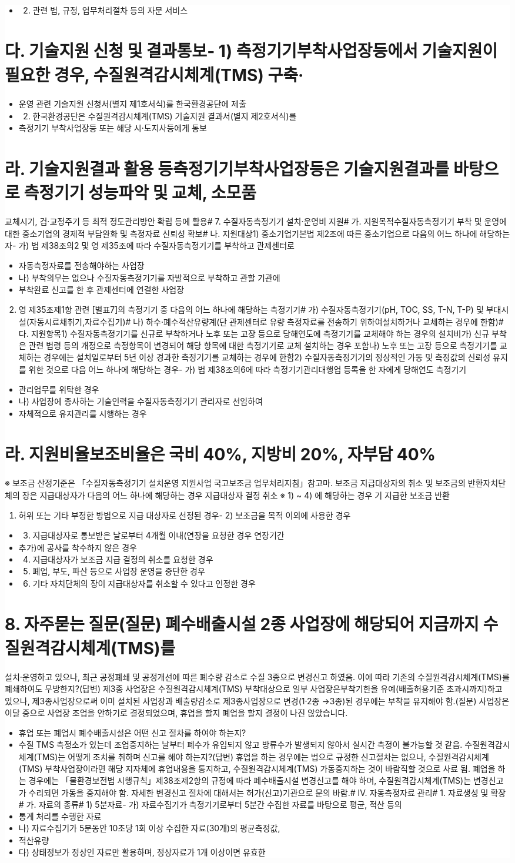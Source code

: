 - 2) 관련 법, 규정, 업무처리절차 등의 자문 서비스
# 다. 기술지원 신청 및 결과통보- 1) 측정기기부착사업장등에서 기술지원이 필요한 경우, 수질원격감시체계(TMS) 구축·
- 운영 관련 기술지원 신청서(별지 제1호서식)를 한국환경공단에 제출
- 2) 한국환경공단은 수질원격감시체계(TMS) 기술지원 결과서(별지 제2호서식)를
- 측정기기 부착사업장등 또는 해당 시‧도지사등에게 통보
# 라. 기술지원결과 활용 등측정기기부착사업장등은 기술지원결과를 바탕으로 측정기기 성능파악 및 교체, 소모품
교체시기, 검·교정주기 등 최적 정도관리방안 확립 등에 활용# 7. 수질자동측정기기 설치·운영비 지원# 가. 지원목적수질자동측정기기 부착 및 운영에 대한 중소기업의 경제적 부담완화 및 측정자료
신뢰성 확보# 나. 지원대상1) 중소기업기본법 제2조에 따른 중소기업으로 다음의 어느 하나에 해당하는 자- 가) 법 제38조의2 및 영 제35조에 따라 수질자동측정기기를 부착하고 관제센터로
- 자동측정자료를 전송해야하는 사업장
- 나) 부착의무는 없으나 수질자동측정기기를 자발적으로 부착하고 관할 기관에
- 부착완료 신고를 한 후 관제센터에 연결한 사업장
2) 영 제35조제1항 관련 [별표7]의 측정기기 중 다음의 어느 하나에 해당하는
측정기기# 가) 수질자동측정기기(pH, TOC, SS, T-N, T-P) 및 부대시설(자동시료채취기,자료수집기)# 나) 하수·폐수적산유량계(단 관제센터로 유량 측정자료를 전송하기 위하여설치하거나 교체하는 경우에 한함)# 다. 지원항목1) 수질자동측정기기를 신규로 부착하거나 노후 또는 고장 등으로 당해연도에
측정기기를 교체해야 하는 경우의 설치비가) 신규 부착은 관련 법령 등의 개정으로 측정항목이 변경되어 해당 항목에 대한
측정기기로 교체 설치하는 경우 포함나) 노후 또는 고장 등으로 측정기기를 교체하는 경우에는 설치일로부터 5년 이상
경과한 측정기기를 교체하는 경우에 한함2) 수질자동측정기기의 정상적인 가동 및 측정값의 신뢰성 유지를 위한 것으로 다음
어느 하나에 해당하는 경우- 가) 법 제38조의6에 따라 측정기기관리대행업 등록을 한 자에게 당해연도 측정기기
- 관리업무를 위탁한 경우
- 나) 사업장에 종사하는 기술인력을 수질자동측정기기 관리자로 선임하여
- 자체적으로 유지관리를 시행하는 경우
# 라. 지원비율보조비율은 국비 40%, 지방비 20%, 자부담 40%
※ 보조금 산정기준은 「수질자동측정기기 설치운영 지원사업 국고보조금 업무처리지침」참고마. 보조금 지급대상자의 취소 및 보조금의 반환자치단체의 장은 지급대상자가 다음의 어느 하나에 해당하는 경우 지급대상자 결정
취소 ※ 1) ~ 4) 에 해당하는 경우 기 지급한 보조금 반환
1) 허위 또는 기타 부정한 방법으로 지급 대상자로 선정된 경우- 2) 보조금을 목적 이외에 사용한 경우
- 3) 지급대상자로 통보받은 날로부터 4개월 이내(연장을 요청한 경우 연장기간
- 추가)에 공사를 착수하지 않은 경우
- 4) 지급대상자가 보조금 지급 결정의 취소를 요청한 경우
- 5) 폐업, 부도, 파산 등으로 사업장 운영을 중단한 경우
- 6) 기타 자치단체의 장이 지급대상자를 취소할 수 있다고 인정한 경우
# 8. 자주묻는 질문(질문) 폐수배출시설 2종 사업장에 해당되어 지금까지 수질원격감시체계(TMS)를
설치·운영하고 있으나, 최근 공정폐쇄 및 공정개선에 따른 폐수량 감소로 수질 3종으로
변경신고 하였음. 이에 따라 기존의 수질원격감시체계(TMS)를 폐쇄하여도 무방한지?(답변) 제3종 사업장은 수질원격감시체계(TMS) 부착대상으로 일부 사업장은부착기한을 유예(배출허용기준 초과시까지)하고 있으나, 제3종사업장으로써
이미 설치된 사업장과 배출량감소로 제3종사업장으로 변경(1·2종 →3종)된
경우에는 부착을 유지해야 함.(질문) 사업장은 이달 중으로 사업장 조업을 안하기로 결정되었으며, 휴업을 할지
폐업을 할지 결정이 나진 않았습니다.
- 휴업 또는 폐업시 폐수배출시설은 어떤 신고 절차를 하여야 하는지?
- 수질 TMS 측정소가 있는데 조업중지하는 날부터 폐수가 유입되지 않고 방류수가
발생되지 않아서 실시간 측정이 불가능할 것 같음. 수질원격감시체계(TMS)는 어떻게
조치를 취하며 신고를 해야 하는지?(답변) 휴업을 하는 경우에는 법으로 규정한 신고절차는 없으나,
수질원격감시체계(TMS) 부착사업장이라면 해당 지자체에 휴업내용을 통지하고,
수질원격감시체계(TMS) 가동중지하는 것이 바람직할 것으로 사료 됨. 폐업을
하는 경우에는 「물환경보전법 시행규칙」제38조제2항의 규정에 따라
폐수배출시설 변경신고를 해야 하며, 수질원격감시체계(TMS)는 변경신고가
수리되면 가동을 중지해야 함. 자세한 변경신고 절차에 대해서는
허가(신고)기관으로 문의 바람.# Ⅳ. 자동측정자료 관리# 1. 자료생성 및 확장# 가. 자료의 종류# 1) 5분자료- 가) 자료수집기가 측정기기로부터 5분간 수집한 자료를 바탕으로 평균, 적산 등의
- 통계 처리를 수행한 자료
- 나) 자료수집기가 5분동안 10초당 1회 이상 수집한 자료(30개)의 평균측정값,
- 적산유량
- 다) 상태정보가 정상인 자료만 활용하며, 정상자료가 1개 이상이면 유효한